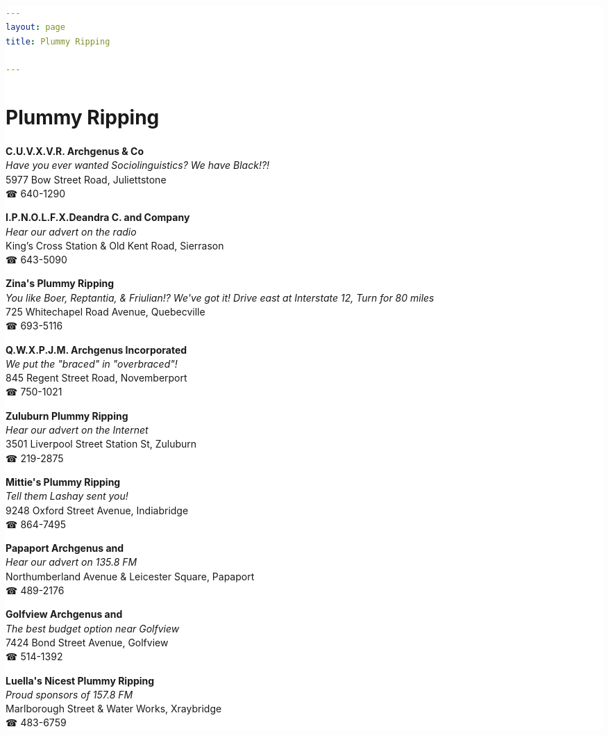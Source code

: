 ```yaml
---
layout: page 
title: Plummy Ripping

---
```



# Plummy Ripping


 **C.U.V.X.V.R. Archgenus & Co**  
_Have you ever wanted Sociolinguistics? We have Black!?!_  
5977 Bow Street Road, Juliettstone  
☎ 640-1290

**I.P.N.O.L.F.X.Deandra C. and Company**  
_Hear our advert on the radio_  
King’s Cross Station & Old Kent Road, Sierrason  
☎ 643-5090

**Zina's Plummy Ripping**  
_You like Boer, Reptantia, & Friulian!? We've got it! 
Drive east at Interstate 12, Turn for 80 miles_  
725 Whitechapel Road Avenue, Quebecville  
☎ 693-5116

**Q.W.X.P.J.M. Archgenus Incorporated**  
_We put the "braced" in "overbraced"!_  
845 Regent Street Road, Novemberport  
☎ 750-1021

**Zuluburn Plummy Ripping**  
_Hear our advert on the Internet_  
3501 Liverpool Street Station St, Zuluburn  
☎ 219-2875

**Mittie's Plummy Ripping**  
_Tell them Lashay sent you!_  
9248 Oxford Street Avenue, Indiabridge  
☎ 864-7495

**Papaport Archgenus and**  
_Hear our advert on 135.8 FM_  
Northumberland Avenue & Leicester Square, Papaport  
☎ 489-2176

**Golfview Archgenus and**  
_The best budget option near Golfview_  
7424 Bond Street Avenue, Golfview  
☎ 514-1392

**Luella's Nicest Plummy Ripping**  
_Proud sponsors of 157.8 FM_  
Marlborough Street & Water Works, Xraybridge  
☎ 483-6759
